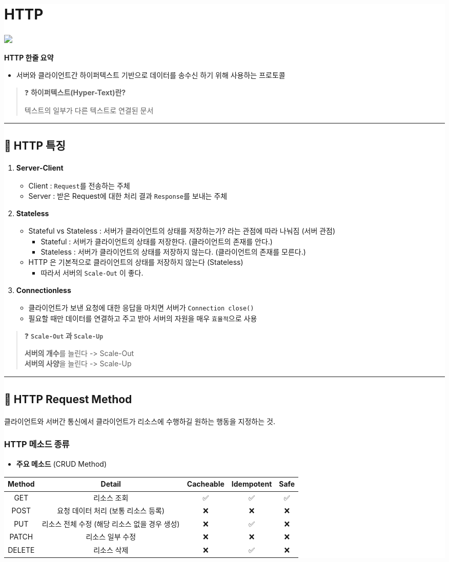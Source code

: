 # HTTP

![](https://img1.daumcdn.net/thumb/R1280x0/?scode=mtistory2&fname=https%3A%2F%2Fblog.kakaocdn.net%2Fdn%2FcdTMRr%2FbtseG58buH9%2FQaOFqg061fZjq6SzN2GJkK%2Fimg.png)

**HTTP 한줄 요약**

- 서버와 클라이언트간 하이퍼텍스트 기반으로 데이터를 송수신 하기 위해 사용하는 프로토콜

> ❓ **하이퍼텍스트(Hyper-Text)란?**
> 
> 텍스트의 일부가 다른 텍스트로 연결된 문서

---


## 📌 HTTP 특징

1. **Server-Client**
   - Client : `Request`를 전송하는 주체
   - Server : 받은 Request에 대한 처리 결과 `Response`를 보내는 주체

2. **Stateless**
   - Stateful vs Stateless : 서버가 클라이언트의 상태를 저장하는가? 라는 관점에 따라 나눠짐 (서버 관점)
       - Stateful : 서버가 클라이언트의 상태를 저장한다. (클라이언트의 존재를 안다.)
       - Stateless : 서버가 클라이언트의 상태를 저장하지 않는다. (클라이언트의 존재를 모른다.)
   - HTTP 은 기본적으로 클라이언트의 상태를 저장하지 않는다 (Stateless)
       - 따라서 서버의 `Scale-Out` 이 좋다.


3. **Connectionless**
   - 클라이언트가 보낸 요청에 대한 응답을 마치면 서버가 `Connection close()`
   - 필요할 때만 데이터를 연결하고 주고 받아 서버의 자원을 매우 `효율적`으로 사용

> ❓ **`Scale-Out` 과 `Scale-Up`**
> 
> **서버의 개수**를 늘린다 -> Scale-Out<br>
> **서버의 사양**을 늘린다 -> Scale-Up

---


## 📌 HTTP Request Method

클라이언트와 서버간 통신에서 클라이언트가 리소스에 수행하길 원하는 행동을 지정하는 것.

### HTTP 메소드 종류

- **주요 메소드** (CRUD Method)

|Method|Detail|Cacheable|Idempotent|Safe|
|:--:|:--:|:--:|:--:|:--:|
|GET|리소스 조회|✅|✅|✅|❌|
|POST|요청 데이터 처리 (보통 리소스 등록)|❌|❌|❌|
|PUT|리소스 전체 수정 (해당 리소스 없을 경우 생성)|❌|✅|❌|
|PATCH|리소스 일부 수정|❌|❌|❌|
|DELETE|리소스 삭제|❌|✅|❌|
